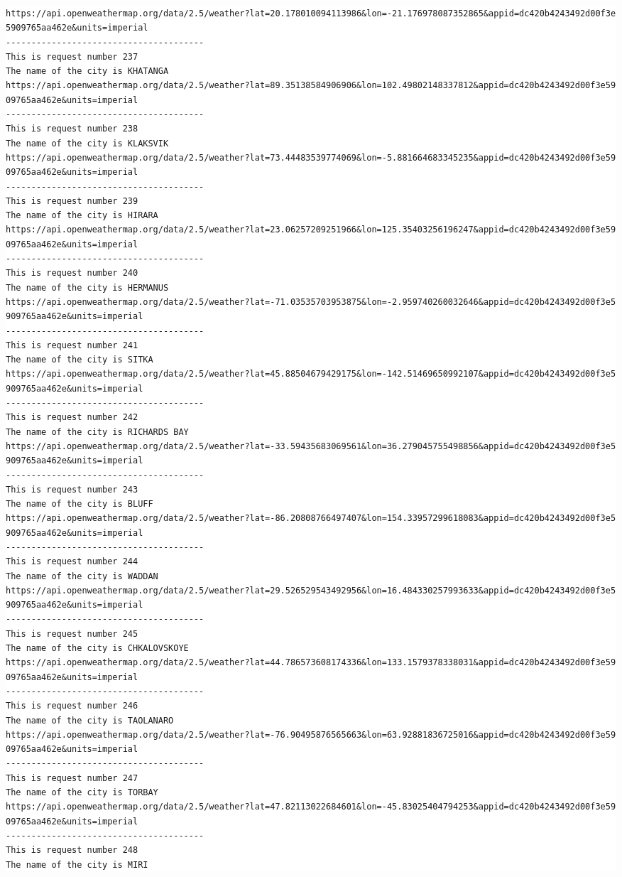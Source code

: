     https://api.openweathermap.org/data/2.5/weather?lat=20.178010094113986&lon=-21.176978087352865&appid=dc420b4243492d00f3e5909765aa462e&units=imperial
    ---------------------------------------
    This is request number 237
    The name of the city is KHATANGA
    https://api.openweathermap.org/data/2.5/weather?lat=89.35138584906906&lon=102.49802148337812&appid=dc420b4243492d00f3e5909765aa462e&units=imperial
    ---------------------------------------
    This is request number 238
    The name of the city is KLAKSVIK
    https://api.openweathermap.org/data/2.5/weather?lat=73.44483539774069&lon=-5.881664683345235&appid=dc420b4243492d00f3e5909765aa462e&units=imperial
    ---------------------------------------
    This is request number 239
    The name of the city is HIRARA
    https://api.openweathermap.org/data/2.5/weather?lat=23.06257209251966&lon=125.35403256196247&appid=dc420b4243492d00f3e5909765aa462e&units=imperial
    ---------------------------------------
    This is request number 240
    The name of the city is HERMANUS
    https://api.openweathermap.org/data/2.5/weather?lat=-71.03535703953875&lon=-2.959740260032646&appid=dc420b4243492d00f3e5909765aa462e&units=imperial
    ---------------------------------------
    This is request number 241
    The name of the city is SITKA
    https://api.openweathermap.org/data/2.5/weather?lat=45.88504679429175&lon=-142.51469650992107&appid=dc420b4243492d00f3e5909765aa462e&units=imperial
    ---------------------------------------
    This is request number 242
    The name of the city is RICHARDS BAY
    https://api.openweathermap.org/data/2.5/weather?lat=-33.59435683069561&lon=36.279045755498856&appid=dc420b4243492d00f3e5909765aa462e&units=imperial
    ---------------------------------------
    This is request number 243
    The name of the city is BLUFF
    https://api.openweathermap.org/data/2.5/weather?lat=-86.20808766497407&lon=154.33957299618083&appid=dc420b4243492d00f3e5909765aa462e&units=imperial
    ---------------------------------------
    This is request number 244
    The name of the city is WADDAN
    https://api.openweathermap.org/data/2.5/weather?lat=29.526529543492956&lon=16.484330257993633&appid=dc420b4243492d00f3e5909765aa462e&units=imperial
    ---------------------------------------
    This is request number 245
    The name of the city is CHKALOVSKOYE
    https://api.openweathermap.org/data/2.5/weather?lat=44.786573608174336&lon=133.1579378338031&appid=dc420b4243492d00f3e5909765aa462e&units=imperial
    ---------------------------------------
    This is request number 246
    The name of the city is TAOLANARO
    https://api.openweathermap.org/data/2.5/weather?lat=-76.90495876565663&lon=63.92881836725016&appid=dc420b4243492d00f3e5909765aa462e&units=imperial
    ---------------------------------------
    This is request number 247
    The name of the city is TORBAY
    https://api.openweathermap.org/data/2.5/weather?lat=47.82113022684601&lon=-45.83025404794253&appid=dc420b4243492d00f3e5909765aa462e&units=imperial
    ---------------------------------------
    This is request number 248
    The name of the city is MIRI